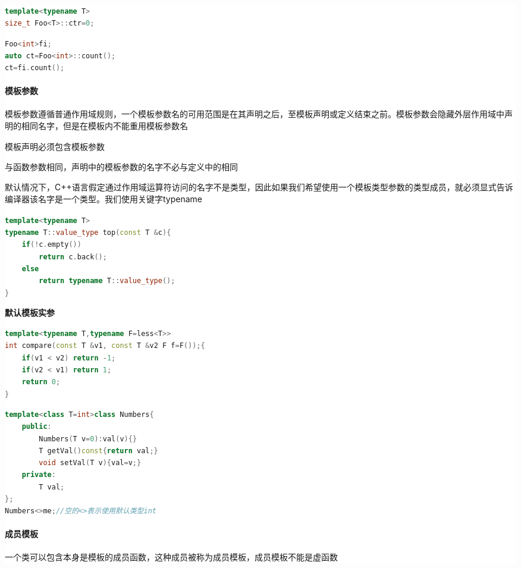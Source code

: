 ```c++
template<typename T>
size_t Foo<T>::ctr=0;
```

```c++
Foo<int>fi;
auto ct=Foo<int>::count();
ct=fi.count();
```

#### 模板参数

模板参数遵循普通作用域规则，一个模板参数名的可用范围是在其声明之后，至模板声明或定义结束之前。模板参数会隐藏外层作用域中声明的相同名字，但是在模板内不能重用模板参数名

模板声明必须包含模板参数

与函数参数相同，声明中的模板参数的名字不必与定义中的相同

默认情况下，C++语言假定通过作用域运算符访问的名字不是类型，因此如果我们希望使用一个模板类型参数的类型成员，就必须显式告诉编译器该名字是一个类型。我们使用关键字typename

```c++
template<typename T>
typename T::value_type top(const T &c){
    if(!c.empty())
        return c.back();
    else
        return typename T::value_type();
}
```

**默认模板实参**

```C++
template<typename T,typename F=less<T>>
int compare(const T &v1, const T &v2 F f=F());{
    if(v1 < v2) return -1;
    if(v2 < v1) return 1;
    return 0;
}
```

```c++
template<class T=int>class Numbers{
    public:
        Numbers(T v=0):val(v){}
        T getVal()const{return val;}
        void setVal(T v){val=v;}
    private:
        T val;
};
Numbers<>me;//空的<>表示使用默认类型int
```

#### 成员模板

一个类可以包含本身是模板的成员函数，这种成员被称为成员模板，成员模板不能是虚函数
